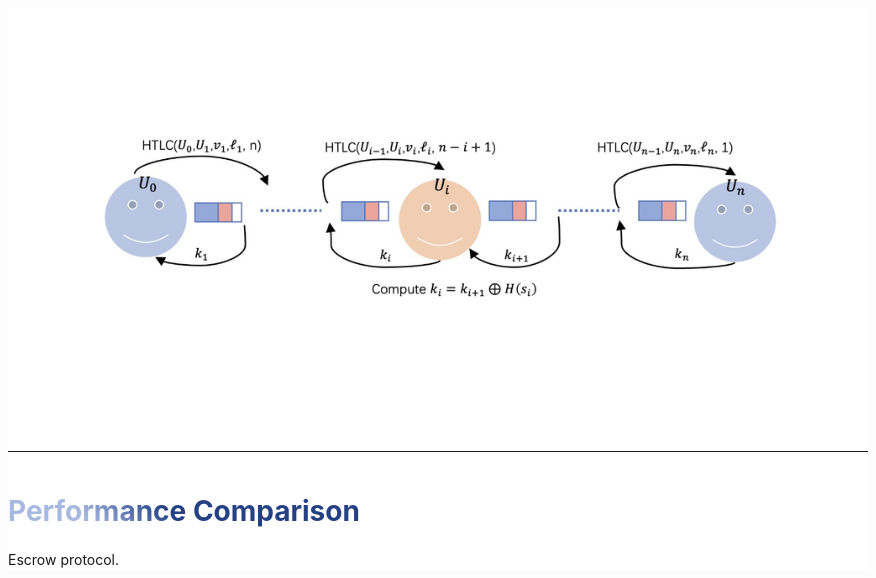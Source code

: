   <img border="rounded" src="image/our3.jpg">
</div>

<style>
h1 {
  background-color: #2B90B6;
  background-image: linear-gradient(45deg, #a6b9e1 10%, #244184 20%);
  background-size: 100%;
  -webkit-background-clip: text;
  -moz-background-clip: text;
  -webkit-text-fill-color: transparent;
  -moz-text-fill-color: transparent;
}
.ref {
  font-size: xx-small;
}
.cap {
  font-size: small;
}
</style>

---

# Performance Comparison
Escrow protocol.
<div grid="~ cols-1 gap-2" m="-t-1">